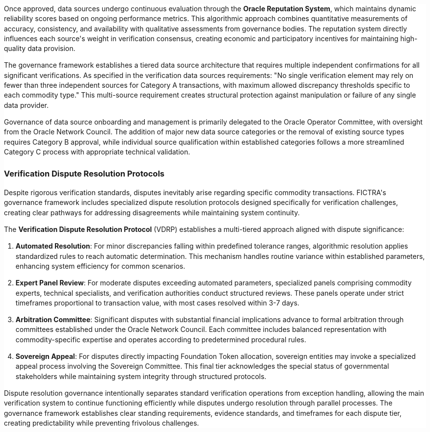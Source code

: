 Once approved, data sources undergo continuous evaluation through the **Oracle Reputation System**, which maintains dynamic reliability scores based on ongoing performance metrics. This algorithmic approach combines quantitative measurements of accuracy, consistency, and availability with qualitative assessments from governance bodies. The reputation system directly influences each source's weight in verification consensus, creating economic and participatory incentives for maintaining high-quality data provision.

The governance framework establishes a tiered data source architecture that requires multiple independent confirmations for all significant verifications. As specified in the verification data sources requirements: "No single verification element may rely on fewer than three independent sources for Category A transactions, with maximum allowed discrepancy thresholds specific to each commodity type." This multi-source requirement creates structural protection against manipulation or failure of any single data provider.

Governance of data source onboarding and management is primarily delegated to the Oracle Operator Committee, with oversight from the Oracle Network Council. The addition of major new data source categories or the removal of existing source types requires Category B approval, while individual source qualification within established categories follows a more streamlined Category C process with appropriate technical validation.

### Verification Dispute Resolution Protocols

Despite rigorous verification standards, disputes inevitably arise regarding specific commodity transactions. FICTRA's governance framework includes specialized dispute resolution protocols designed specifically for verification challenges, creating clear pathways for addressing disagreements while maintaining system continuity.

The **Verification Dispute Resolution Protocol** (VDRP) establishes a multi-tiered approach aligned with dispute significance:

1. **Automated Resolution**: For minor discrepancies falling within predefined tolerance ranges, algorithmic resolution applies standardized rules to reach automatic determination. This mechanism handles routine variance within established parameters, enhancing system efficiency for common scenarios.

2. **Expert Panel Review**: For moderate disputes exceeding automated parameters, specialized panels comprising commodity experts, technical specialists, and verification authorities conduct structured reviews. These panels operate under strict timeframes proportional to transaction value, with most cases resolved within 3-7 days.

3. **Arbitration Committee**: Significant disputes with substantial financial implications advance to formal arbitration through committees established under the Oracle Network Council. Each committee includes balanced representation with commodity-specific expertise and operates according to predetermined procedural rules.

4. **Sovereign Appeal**: For disputes directly impacting Foundation Token allocation, sovereign entities may invoke a specialized appeal process involving the Sovereign Committee. This final tier acknowledges the special status of governmental stakeholders while maintaining system integrity through structured protocols.

Dispute resolution governance intentionally separates standard verification operations from exception handling, allowing the main verification system to continue functioning efficiently while disputes undergo resolution through parallel processes. The governance framework establishes clear standing requirements, evidence standards, and timeframes for each dispute tier, creating predictability while preventing frivolous challenges.
